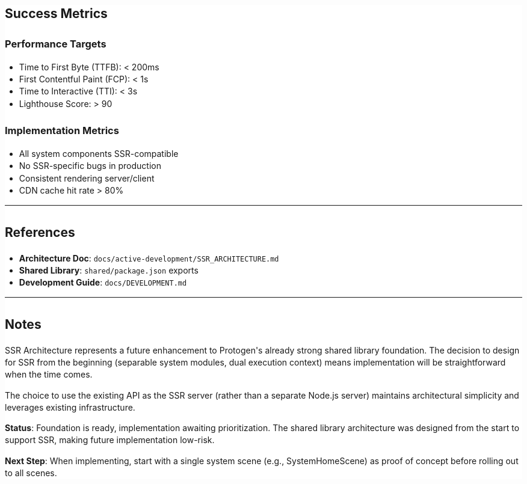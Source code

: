 ## Success Metrics

### Performance Targets

- Time to First Byte (TTFB): < 200ms
- First Contentful Paint (FCP): < 1s
- Time to Interactive (TTI): < 3s
- Lighthouse Score: > 90

### Implementation Metrics

- All system components SSR-compatible
- No SSR-specific bugs in production
- Consistent rendering server/client
- CDN cache hit rate > 80%

---

## References

- **Architecture Doc**: `docs/active-development/SSR_ARCHITECTURE.md`
- **Shared Library**: `shared/package.json` exports
- **Development Guide**: `docs/DEVELOPMENT.md`

---

## Notes

SSR Architecture represents a future enhancement to Protogen's already strong shared library foundation. The decision to design for SSR from the beginning (separable system modules, dual execution context) means implementation will be straightforward when the time comes.

The choice to use the existing API as the SSR server (rather than a separate Node.js server) maintains architectural simplicity and leverages existing infrastructure.

**Status**: Foundation is ready, implementation awaiting prioritization. The shared library architecture was designed from the start to support SSR, making future implementation low-risk.

**Next Step**: When implementing, start with a single system scene (e.g., SystemHomeScene) as proof of concept before rolling out to all scenes.

